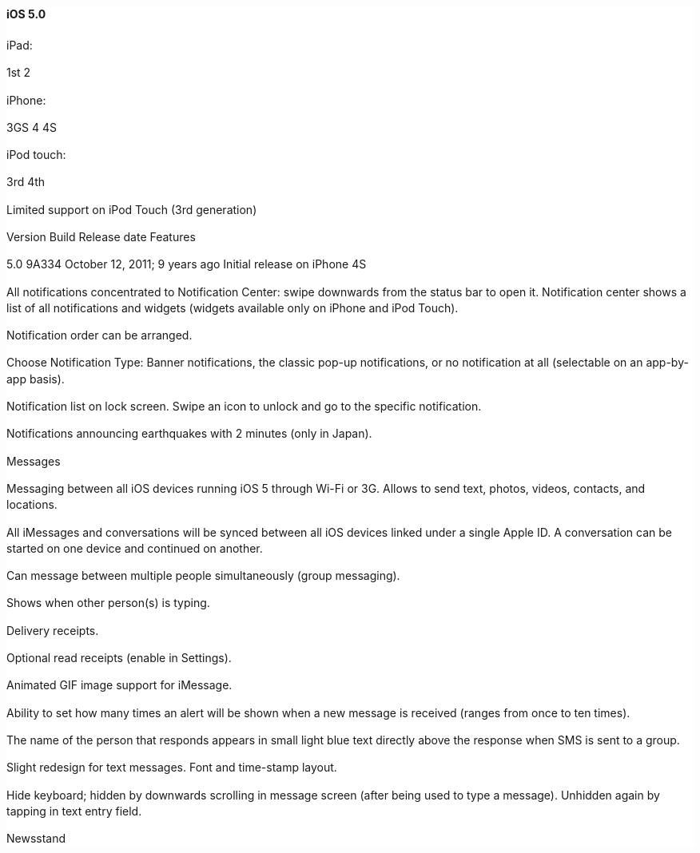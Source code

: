 #### iOS 5.0

iPad:

1st 2

iPhone:

3GS 4 4S

iPod touch:

3rd 4th

Limited support on iPod Touch (3rd generation)

Version Build Release date Features

5.0 9A334 October 12, 2011; 9 years ago Initial release on iPhone 4S

All notifications concentrated to Notification Center: swipe downwards from the status bar to open it. Notification center shows a list of all notifications and widgets (widgets available only on iPhone and iPod Touch).

Notification order can be arranged.

Choose Notification Type: Banner notifications, the classic pop-up notifications, or no notification at all (selectable on an app-by-app basis).

Notification list on lock screen. Swipe an icon to unlock and go to the specific notification.

Notifications announcing earthquakes with 2 minutes (only in Japan).

Messages

Messaging between all iOS devices running iOS 5 through Wi-Fi or 3G. Allows to send text, photos, videos, contacts, and locations.

All iMessages and conversations will be synced between all iOS devices linked under a single Apple ID. A conversation can be started on one device and continued on another.

Can message between multiple people simultaneously (group messaging).

Shows when other person(s) is typing.

Delivery receipts.

Optional read receipts (enable in Settings).

Animated GIF image support for iMessage.

Ability to set how many times an alert will be shown when a new message is received (ranges from once to ten times).

The name of the person that responds appears in small light blue text directly above the response when SMS is sent to a group.

Slight redesign for text messages. Font and time-stamp layout.

Hide keyboard; hidden by downwards scrolling in message screen (after being used to type a message). Unhidden again by tapping in text entry field.

Newsstand
